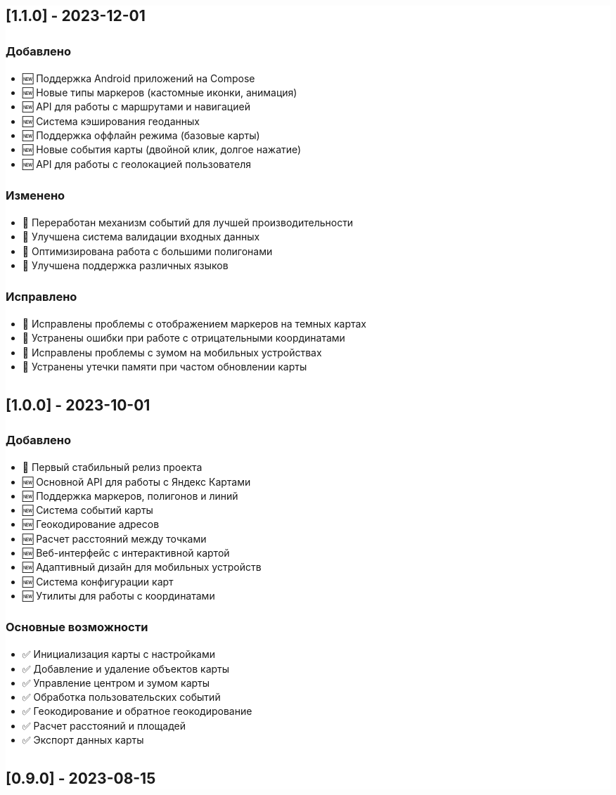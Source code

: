 ## [1.1.0] - 2023-12-01

### Добавлено
- 🆕 Поддержка Android приложений на Compose
- 🆕 Новые типы маркеров (кастомные иконки, анимация)
- 🆕 API для работы с маршрутами и навигацией
- 🆕 Система кэширования геоданных
- 🆕 Поддержка оффлайн режима (базовые карты)
- 🆕 Новые события карты (двойной клик, долгое нажатие)
- 🆕 API для работы с геолокацией пользователя

### Изменено
- 🔄 Переработан механизм событий для лучшей производительности
- 🔄 Улучшена система валидации входных данных
- 🔄 Оптимизирована работа с большими полигонами
- 🔄 Улучшена поддержка различных языков

### Исправлено
- 🐛 Исправлены проблемы с отображением маркеров на темных картах
- 🐛 Устранены ошибки при работе с отрицательными координатами
- 🐛 Исправлены проблемы с зумом на мобильных устройствах
- 🐛 Устранены утечки памяти при частом обновлении карты

## [1.0.0] - 2023-10-01

### Добавлено
- 🎉 Первый стабильный релиз проекта
- 🆕 Основной API для работы с Яндекс Картами
- 🆕 Поддержка маркеров, полигонов и линий
- 🆕 Система событий карты
- 🆕 Геокодирование адресов
- 🆕 Расчет расстояний между точками
- 🆕 Веб-интерфейс с интерактивной картой
- 🆕 Адаптивный дизайн для мобильных устройств
- 🆕 Система конфигурации карт
- 🆕 Утилиты для работы с координатами

### Основные возможности
- ✅ Инициализация карты с настройками
- ✅ Добавление и удаление объектов карты
- ✅ Управление центром и зумом карты
- ✅ Обработка пользовательских событий
- ✅ Геокодирование и обратное геокодирование
- ✅ Расчет расстояний и площадей
- ✅ Экспорт данных карты

## [0.9.0] - 2023-08-15
